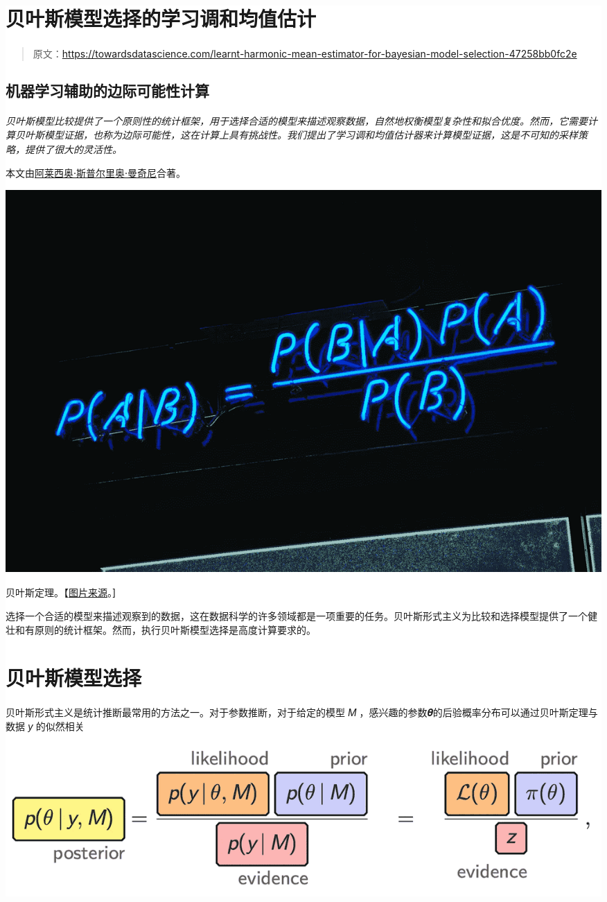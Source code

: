 # 贝叶斯模型选择的学习调和均值估计

> 原文：<https://towardsdatascience.com/learnt-harmonic-mean-estimator-for-bayesian-model-selection-47258bb0fc2e>

## 机器学习辅助的边际可能性计算

*贝叶斯模型比较提供了一个原则性的统计框架，用于选择合适的模型来描述观察数据，自然地权衡模型复杂性和拟合优度。然而，它需要计算贝叶斯模型证据，也称为边际可能性，这在计算上具有挑战性。我们提出了学习调和均值估计器来计算模型证据，这是不可知的采样策略，提供了很大的灵活性。*

本文由[阿莱西奥·斯普尔里奥·曼奇尼](https://www.ucl.ac.uk/astrophysics/people/dr-alessio-spurio-mancini)合著。

![](img/f46d692b4636c5853b1a78f05e22deae.png)

贝叶斯定理。【[图片来源](https://miro.medium.com/max/3200/1*as2DnWuAUVLSZpS6MvPZxw.png)。]

选择一个合适的模型来描述观察到的数据，这在数据科学的许多领域都是一项重要的任务。贝叶斯形式主义为比较和选择模型提供了一个健壮和有原则的统计框架。然而，执行贝叶斯模型选择是高度计算要求的。

# 贝叶斯模型选择

贝叶斯形式主义是统计推断最常用的方法之一。对于参数推断，对于给定的模型 *M* ，感兴趣的参数𝜽的后验概率分布可以通过贝叶斯定理与数据 *y* 的似然相关

![](img/cf234f0764a7b4c7aa34b2c182a8cede.png)

